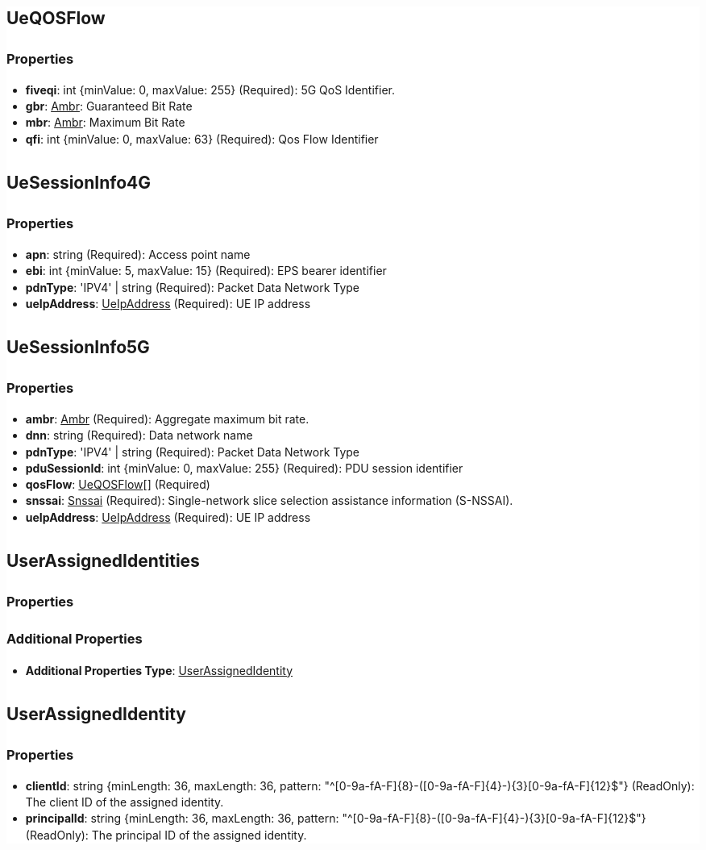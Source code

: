 ## UeQOSFlow
### Properties
* **fiveqi**: int {minValue: 0, maxValue: 255} (Required): 5G QoS Identifier.
* **gbr**: [Ambr](#ambr): Guaranteed Bit Rate
* **mbr**: [Ambr](#ambr): Maximum Bit Rate
* **qfi**: int {minValue: 0, maxValue: 63} (Required): Qos Flow Identifier

## UeSessionInfo4G
### Properties
* **apn**: string (Required): Access point name
* **ebi**: int {minValue: 5, maxValue: 15} (Required): EPS bearer identifier
* **pdnType**: 'IPV4' | string (Required): Packet Data Network Type
* **ueIpAddress**: [UeIpAddress](#ueipaddress) (Required): UE IP address

## UeSessionInfo5G
### Properties
* **ambr**: [Ambr](#ambr) (Required): Aggregate maximum bit rate.
* **dnn**: string (Required): Data network name
* **pdnType**: 'IPV4' | string (Required): Packet Data Network Type
* **pduSessionId**: int {minValue: 0, maxValue: 255} (Required): PDU session identifier
* **qosFlow**: [UeQOSFlow](#ueqosflow)[] (Required)
* **snssai**: [Snssai](#snssai) (Required): Single-network slice selection assistance information (S-NSSAI).
* **ueIpAddress**: [UeIpAddress](#ueipaddress) (Required): UE IP address

## UserAssignedIdentities
### Properties
### Additional Properties
* **Additional Properties Type**: [UserAssignedIdentity](#userassignedidentity)

## UserAssignedIdentity
### Properties
* **clientId**: string {minLength: 36, maxLength: 36, pattern: "^[0-9a-fA-F]{8}-([0-9a-fA-F]{4}-){3}[0-9a-fA-F]{12}$"} (ReadOnly): The client ID of the assigned identity.
* **principalId**: string {minLength: 36, maxLength: 36, pattern: "^[0-9a-fA-F]{8}-([0-9a-fA-F]{4}-){3}[0-9a-fA-F]{12}$"} (ReadOnly): The principal ID of the assigned identity.

